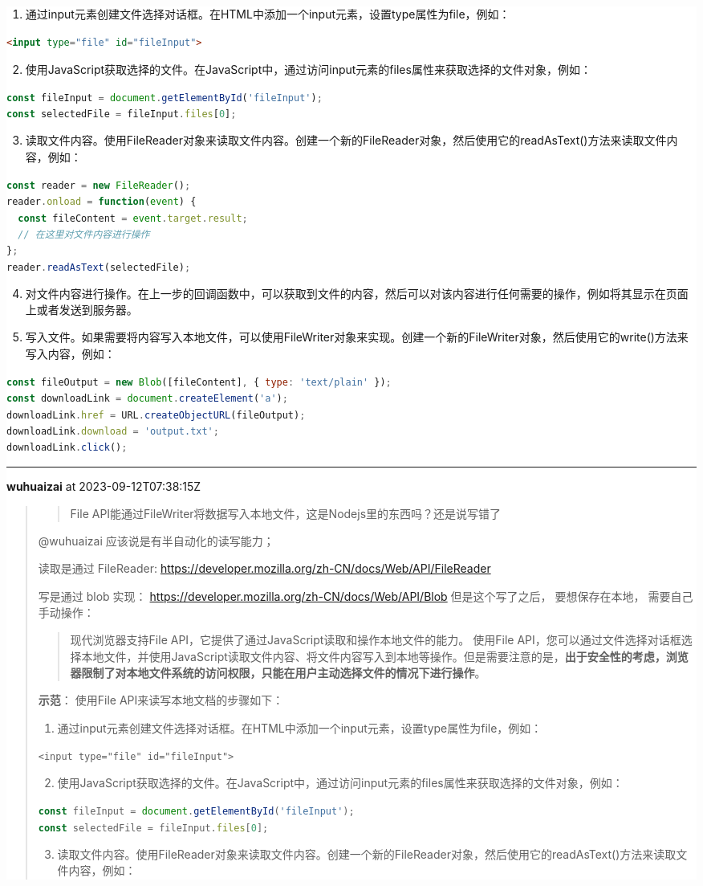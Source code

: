 1. 通过input元素创建文件选择对话框。在HTML中添加一个input元素，设置type属性为file，例如：

```html
<input type="file" id="fileInput">
```

2. 使用JavaScript获取选择的文件。在JavaScript中，通过访问input元素的files属性来获取选择的文件对象，例如：

```javascript
const fileInput = document.getElementById('fileInput');
const selectedFile = fileInput.files[0];
```

3. 读取文件内容。使用FileReader对象来读取文件内容。创建一个新的FileReader对象，然后使用它的readAsText()方法来读取文件内容，例如：

```javascript
const reader = new FileReader();
reader.onload = function(event) {
  const fileContent = event.target.result;
  // 在这里对文件内容进行操作
};
reader.readAsText(selectedFile);
```

4. 对文件内容进行操作。在上一步的回调函数中，可以获取到文件的内容，然后可以对该内容进行任何需要的操作，例如将其显示在页面上或者发送到服务器。

5. 写入文件。如果需要将内容写入本地文件，可以使用FileWriter对象来实现。创建一个新的FileWriter对象，然后使用它的write()方法来写入内容，例如：

```javascript
const fileOutput = new Blob([fileContent], { type: 'text/plain' });
const downloadLink = document.createElement('a');
downloadLink.href = URL.createObjectURL(fileOutput);
downloadLink.download = 'output.txt';
downloadLink.click();
```



---

**wuhuaizai** at 2023-09-12T07:38:15Z

> > File API能通过FileWriter将数据写入本地文件，这是Nodejs里的东西吗？还是说写错了
> 
> @wuhuaizai 应该说是有半自动化的读写能力；
> 
> 读取是通过 FileReader: https://developer.mozilla.org/zh-CN/docs/Web/API/FileReader
> 
> 写是通过 blob 实现： https://developer.mozilla.org/zh-CN/docs/Web/API/Blob 但是这个写了之后， 要想保存在本地， 需要自己手动操作：
> 
> > 现代浏览器支持File API，它提供了通过JavaScript读取和操作本地文件的能力。
> > 使用File API，您可以通过文件选择对话框选择本地文件，并使用JavaScript读取文件内容、将文件内容写入到本地等操作。但是需要注意的是，**出于安全性的考虑，浏览器限制了对本地文件系统的访问权限，只能在用户主动选择文件的情况下进行操作**。
> 
> **示范**： 使用File API来读写本地文档的步骤如下：
> 
> 1. 通过input元素创建文件选择对话框。在HTML中添加一个input元素，设置type属性为file，例如：
> 
> ```
> <input type="file" id="fileInput">
> ```
> 
> 2. 使用JavaScript获取选择的文件。在JavaScript中，通过访问input元素的files属性来获取选择的文件对象，例如：
> 
> ```js
> const fileInput = document.getElementById('fileInput');
> const selectedFile = fileInput.files[0];
> ```
> 
> 3. 读取文件内容。使用FileReader对象来读取文件内容。创建一个新的FileReader对象，然后使用它的readAsText()方法来读取文件内容，例如：
> 